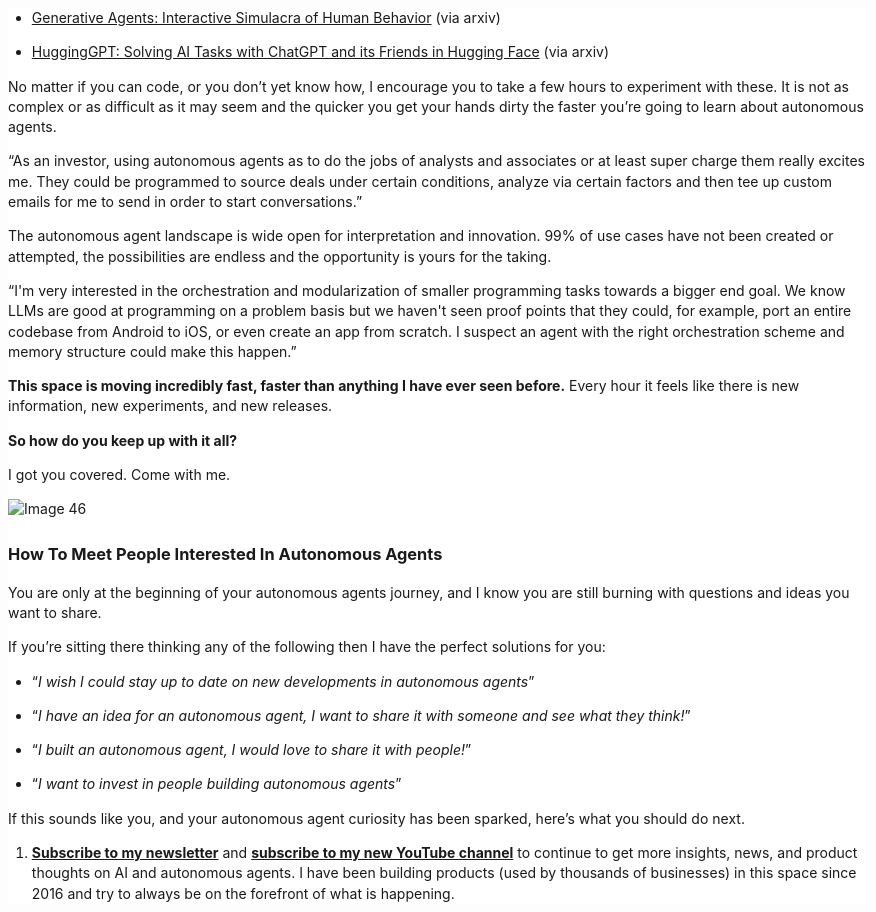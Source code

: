 *   [Generative Agents: Interactive Simulacra of Human Behavior](https://arxiv.org/pdf/2304.03442.pdf?utm_source=www.mattprd.com&utm_medium=referral&utm_campaign=the-complete-beginners-guide-to-autonomous-agents) (via arxiv)

*   [HuggingGPT: Solving AI Tasks with ChatGPT and its Friends in Hugging Face](https://arxiv.org/pdf/2303.17580.pdf?utm_source=www.mattprd.com&utm_medium=referral&utm_campaign=the-complete-beginners-guide-to-autonomous-agents) (via arxiv)


No matter if you can code, or you don’t yet know how, I encourage you to take a few hours to experiment with these. It is not as complex or as difficult as it may seem and the quicker you get your hands dirty the faster you’re going to learn about autonomous agents.

“As an investor, using autonomous agents as to do the jobs of analysts and associates or at least super charge them really excites me. They could be programmed to source deals under certain conditions, analyze via certain factors and then tee up custom emails for me to send in order to start conversations.”

The autonomous agent landscape is wide open for interpretation and innovation. 99% of use cases have not been created or attempted, the possibilities are endless and the opportunity is yours for the taking.

“I'm very interested in the orchestration and modularization of smaller programming tasks towards a bigger end goal. We know LLMs are good at programming on a problem basis but we haven't seen proof points that they could, for example, port an entire codebase from Android to iOS, or even create an app from scratch. I suspect an agent with the right orchestration scheme and memory structure could make this happen.”

**This space is moving incredibly fast, faster than anything I have ever seen before.** Every hour it feels like there is new information, new experiments, and new releases.

**So how do you keep up with it all?**

I got you covered. Come with me.

![Image 46](https://media.beehiiv.com/cdn-cgi/image/fit=scale-down,format=auto,onerror=redirect,quality=80/uploads/asset/file/974984ae-deee-4840-9f68-18a8feb82ee1/1_sjLWB-sXPuKe78AWIR_miA.png)

### **How To Meet People Interested In Autonomous Agents**

You are only at the beginning of your autonomous agents journey, and I know you are still burning with questions and ideas you want to share.

If you’re sitting there thinking any of the following then I have the perfect solutions for you:

*   “_I wish I could stay up to date on new developments in autonomous agents_”

*   “_I have an idea for an autonomous agent, I want to share it with someone and see what they think!_”

*   “_I built an autonomous agent, I would love to share it with people!_”

*   “_I want to invest in people building autonomous agents_”


If this sounds like you, and your autonomous agent curiosity has been sparked, here’s what you should do next.

1.  **[Subscribe to my newsletter](https://www.mattprd.com/subscribe)** and **[subscribe to my new YouTube channel](https://www.youtube.com/@mattprd?sub_confirmation=1&utm_source=www.mattprd.com&utm_medium=referral&utm_campaign=the-complete-beginners-guide-to-autonomous-agents)** to continue to get more insights, news, and product thoughts on AI and autonomous agents. I have been building products (used by thousands of businesses) in this space since 2016 and try to always be on the forefront of what is happening.
